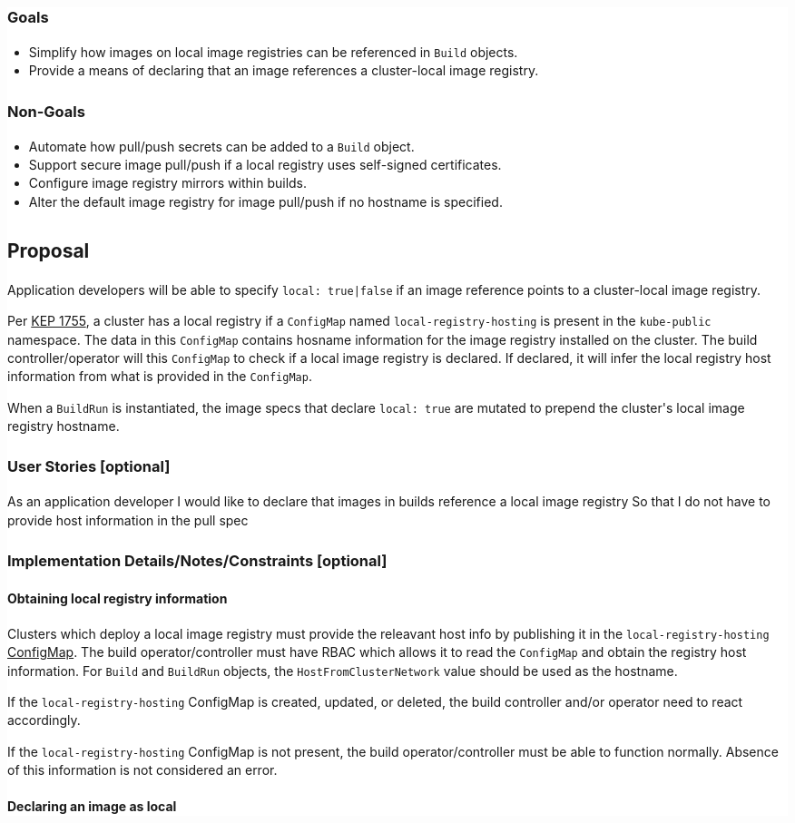### Goals

- Simplify how images on local image registries can be referenced in `Build` objects.
- Provide a means of declaring that an image references a cluster-local image registry.

### Non-Goals

- Automate how pull/push secrets can be added to a `Build` object.
- Support secure image pull/push if a local registry uses self-signed certificates.
- Configure image registry mirrors within builds.
- Alter the default image registry for image pull/push if no hostname is specified.

## Proposal

Application developers will be able to specify `local: true|false` if an image reference points
to a cluster-local image registry.

Per [KEP 1755](https://github.com/kubernetes/enhancements/tree/master/keps/sig-cluster-lifecycle/generic/1755-communicating-a-local-registry),
a cluster has a local registry if a `ConfigMap` named `local-registry-hosting`  is present in the
`kube-public` namespace. The data in this `ConfigMap` contains hosname information for the image
registry installed on the cluster. The build controller/operator will this `ConfigMap` to check if
a local image registry is declared. If declared, it will infer the local registry host information
from what is provided in the `ConfigMap`.

When a `BuildRun` is instantiated, the image specs that declare `local: true` are mutated to
prepend the cluster's local image registry hostname.

### User Stories [optional]

As an application developer
I would like to declare that images in builds reference a local image registry
So that I do not have to provide host information in the pull spec

### Implementation Details/Notes/Constraints [optional]

#### Obtaining local registry information

Clusters which deploy a local image registry must provide the releavant host info by
publishing it in the `local-registry-hosting`
[ConfigMap](https://github.com/kubernetes/enhancements/tree/master/keps/sig-cluster-lifecycle/generic/1755-communicating-a-local-registry#the-local-registry-hosting-configmap).
The build operator/controller must have RBAC which allows it to read the `ConfigMap` and obtain the
registry host information. For `Build` and `BuildRun` objects, the `HostFromClusterNetwork` value
should be used as the hostname.

If the `local-registry-hosting` ConfigMap is created, updated, or deleted, the build controller
and/or operator need to react accordingly.

If the `local-registry-hosting` ConfigMap is not present, the build operator/controller must
be able to function normally. Absence of this information is not considered an error.

#### Declaring an image as local
